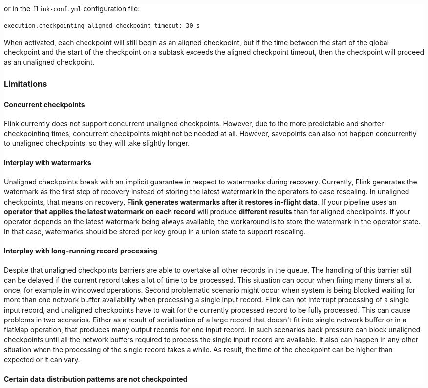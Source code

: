 or in the `flink-conf.yml` configuration file:

```
execution.checkpointing.aligned-checkpoint-timeout: 30 s
```

When activated, each checkpoint will still begin as an aligned checkpoint, but if the time between
the start of the global checkpoint and the start of the checkpoint on a subtask exceeds the aligned
checkpoint timeout, then the checkpoint will proceed as an unaligned checkpoint.

### Limitations

#### Concurrent checkpoints

Flink currently does not support concurrent unaligned checkpoints. However, due to the more
predictable and shorter checkpointing times, concurrent checkpoints might not be needed at all.
However, savepoints can also not happen concurrently to unaligned checkpoints, so they will take
slightly longer.

#### Interplay with watermarks

Unaligned checkpoints break with an implicit guarantee in respect to watermarks during recovery.
Currently, Flink generates the watermark as the first step of recovery instead of storing the latest
watermark in the operators to ease rescaling. In unaligned checkpoints, that means on recovery,
**Flink generates watermarks after it restores in-flight data**. If your pipeline uses an
**operator that applies the latest watermark on each record** will produce **different results** than for
aligned checkpoints. If your operator depends on the latest watermark being always available, the
workaround is to store the watermark in the operator state. In that case, watermarks should be
stored per key group in a union state to support rescaling.

#### Interplay with long-running record processing

Despite that unaligned checkpoints barriers are able to overtake all other records in the queue.
The handling of this barrier still can be delayed if the current record takes a lot of time to be processed.
This situation can occur when firing many timers all at once, for example in windowed operations.
Second problematic scenario might occur when system is being blocked waiting for more than one
network buffer availability when processing a single input record. Flink can not interrupt processing of
a single input record, and unaligned checkpoints have to wait for the currently processed record to be
fully processed. This can cause problems in two scenarios. Either as a result of serialisation of a large
record that doesn't fit into single network buffer or in a flatMap operation, that produces many output
records for one input record. In such scenarios back pressure can block unaligned checkpoints until all
the network buffers required to process the single input record are available.
It also can happen in any other situation when the processing of the single record takes a while.
As result, the time of the checkpoint can be higher than expected or it can vary.

#### Certain data distribution patterns are not checkpointed
